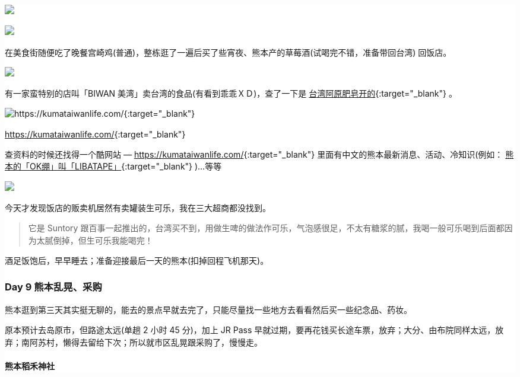 

![](/assets/d78e0b15a08a/1*4e0sLEIgYSQQMLDEQARecQ.jpeg)



![](/assets/d78e0b15a08a/1*x1fFUVJDyQHNfERM5y2VBA.png)



在美食街随便吃了晚餐宫崎鸡(普通)，整栋逛了一遍后买了些宵夜、熊本产的草莓酒(试喝完不错，准备带回台湾) 回饭店。



![](/assets/d78e0b15a08a/1*o2wvUot9Lx8hGWPiXVfDwg.jpeg)



有一家蛮特别的店叫「BIWAN 美湾」卖台湾的食品(有看到乖乖ＸＤ)，查了一下是 [台湾阿原肥皂开的](https://spice.kumanichi.com/outing/spices-iine/126872/){:target="_blank"} 。



![<https://kumataiwanlife.com/>{:target="_blank"}](/assets/d78e0b15a08a/1*R6fA_H3d9LiQrlsF0qe17g.png)



<https://kumataiwanlife.com/>{:target="_blank"}



查资料的时候还找得一个酷网站 — <https://kumataiwanlife.com/>{:target="_blank"} 里面有中文的熊本最新消息、活动、冷知识(例如： [熊本的「OK绷」叫「LIBATAPE」](https://kumataiwanlife.com/?p=1350){:target="_blank"} )…等等



![](/assets/d78e0b15a08a/1*WqIU1mYT_2Dw45oqz0RLQA.jpeg)



今天才发现饭店的贩卖机居然有卖罐装生可乐，我在三大超商都没找到。



> 它是 Suntory 跟百事一起推出的，台湾买不到，用做生啤的做法作可乐，气泡感很足，不太有糖浆的腻，我喝一般可乐喝到后面都因为太腻倒掉，但生可乐我能喝完！



酒足饭饱后，早早睡去；准备迎接最后一天的熊本(扣掉回程飞机那天)。



### Day 9 熊本乱晃、采购



熊本逛到第三天其实挺无聊的，能去的景点早就去完了，只能尽量找一些地方去看看然后买一些纪念品、药妆。



原本预计去岛原市，但路途太远(单趟 2 小时 45 分)，加上 JR Pass 早就过期，要再花钱买长途车票，放弃；大分、由布院同样太远，放弃；南阿苏村，懒得去留给下次；所以就市区乱晃跟采购了，慢慢走。



#### 熊本稻禾神社


